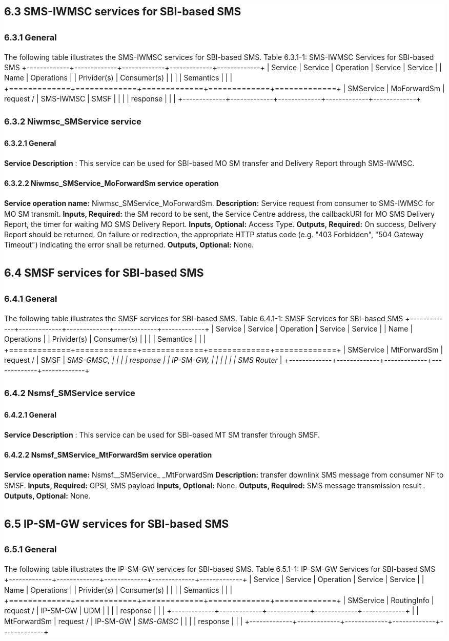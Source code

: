 ## 6.3 SMS-IWMSC services for SBI-based SMS
### 6.3.1 General
The following table illustrates the SMS-IWMSC services for SBI-based SMS.
Table 6.3.1-1: SMS-IWMSC Services for SBI-based SMS
+-------------+-------------+-------------+-------------+-------------+ | Service | Service | Operation | Service | Service | | Name | Operations | | Privider(s) | Consumer(s) | | | | Semantics | | | +=============+=============+=============+=============+=============+ | SMService | MoForwardSm | request / | SMS-IWMSC | SMSF | | | | response | | | +-------------+-------------+-------------+-------------+-------------+
### 6.3.2 Niwmsc_SMService service
#### 6.3.2.1 General
**Service Description** : This service can be used for SBI-based MO SM
transfer and Delivery Report through SMS-IWMSC.
#### 6.3.2.2 Niwmsc_SMService_MoForwardSm service operation
**Service operation name:** Niwmsc_SMService_MoForwardSm.
**Description:** Service request from consumer to SMS-IWMSC for MO SM
transmit.
**Inputs, Required:** the SM record to be sent, the Service Centre address,
the callbackURI for MO SMS Delivery Report, the timer for waiting MO SMS
Delivery Report.
**Inputs, Optional:** Access Type.
**Outputs, Required:** On success, Delivery Report should be returned.
On failure or redirection, the appropriate HTTP status code (e.g. \"403
Forbidden\", \"504 Gateway Timeout\") indicating the error shall be returned.
**Outputs, Optional:** None.
## 6.4 SMSF services for SBI-based SMS
### 6.4.1 General
The following table illustrates the SMSF services for SBI-based SMS.
Table 6.4.1-1: SMSF Services for SBI-based SMS
+-------------+-------------+-------------+-------------+-------------+ | Service | Service | Operation | Service | Service | | Name | Operations | | Privider(s) | Consumer(s) | | | | Semantics | | | +=============+=============+=============+=============+=============+ | SMService | MtForwardSm | request / | SMSF | _SMS-GMSC, | | | | response | | IP-SM-GW, | | | | | | SMS Router_ | +-------------+-------------+-------------+-------------+-------------+
### 6.4.2 Nsmsf_SMService service
#### 6.4.2.1 General
**Service Description** : This service can be used for SBI-based MT SM
transfer through SMSF.
#### 6.4.2.2 Nsmsf_SMService_MtForwardSm service operation
**Service operation name:** Nsmsf__SMService_ _MtForwardSm
**Description:** transfer downlink SMS message from consumer NF to SMSF.
**Inputs, Required:** GPSI, SMS payload
**Inputs, Optional:** None.
**Outputs, Required:** SMS message transmission result _._
**Outputs, Optional:** None.
## 6.5 IP-SM-GW services for SBI-based SMS
### 6.5.1 General
The following table illustrates the IP-SM-GW services for SBI-based SMS.
Table 6.5.1-1: IP-SM-GW Services for SBI-based SMS
+-------------+-------------+-------------+-------------+-------------+ | Service | Service | Operation | Service | Service | | Name | Operations | | Privider(s) | Consumer(s) | | | | Semantics | | | +=============+=============+=============+=============+=============+ | SMService | RoutingInfo | request / | IP-SM-GW | UDM | | | | response | | | +-------------+-------------+-------------+-------------+-------------+ | | MtForwardSm | request / | IP-SM-GW | _SMS-GMSC_ | | | | response | | | +-------------+-------------+-------------+-------------+-------------+